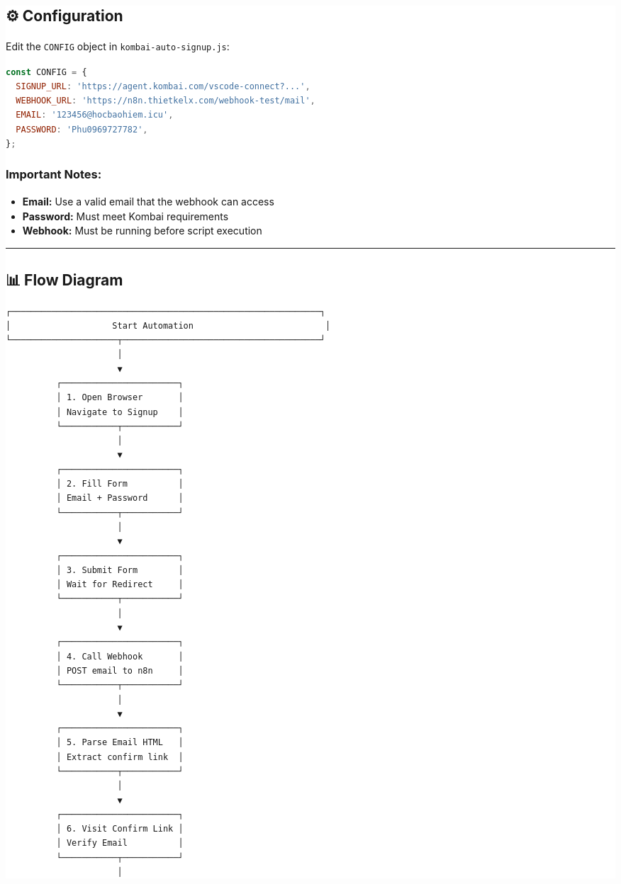
## ⚙️ Configuration

Edit the `CONFIG` object in `kombai-auto-signup.js`:

```javascript
const CONFIG = {
  SIGNUP_URL: 'https://agent.kombai.com/vscode-connect?...',
  WEBHOOK_URL: 'https://n8n.thietkelx.com/webhook-test/mail',
  EMAIL: '123456@hocbaohiem.icu',
  PASSWORD: 'Phu0969727782',
};
```

### Important Notes:
- **Email:** Use a valid email that the webhook can access
- **Password:** Must meet Kombai requirements
- **Webhook:** Must be running before script execution

---

## 📊 Flow Diagram

```
┌─────────────────────────────────────────────────────────────┐
│                    Start Automation                          │
└─────────────────────┬───────────────────────────────────────┘
                      │
                      ▼
          ┌───────────────────────┐
          │ 1. Open Browser       │
          │ Navigate to Signup    │
          └───────────┬───────────┘
                      │
                      ▼
          ┌───────────────────────┐
          │ 2. Fill Form          │
          │ Email + Password      │
          └───────────┬───────────┘
                      │
                      ▼
          ┌───────────────────────┐
          │ 3. Submit Form        │
          │ Wait for Redirect     │
          └───────────┬───────────┘
                      │
                      ▼
          ┌───────────────────────┐
          │ 4. Call Webhook       │
          │ POST email to n8n     │
          └───────────┬───────────┘
                      │
                      ▼
          ┌───────────────────────┐
          │ 5. Parse Email HTML   │
          │ Extract confirm link  │
          └───────────┬───────────┘
                      │
                      ▼
          ┌───────────────────────┐
          │ 6. Visit Confirm Link │
          │ Verify Email          │
          └───────────┬───────────┘
                      │
```